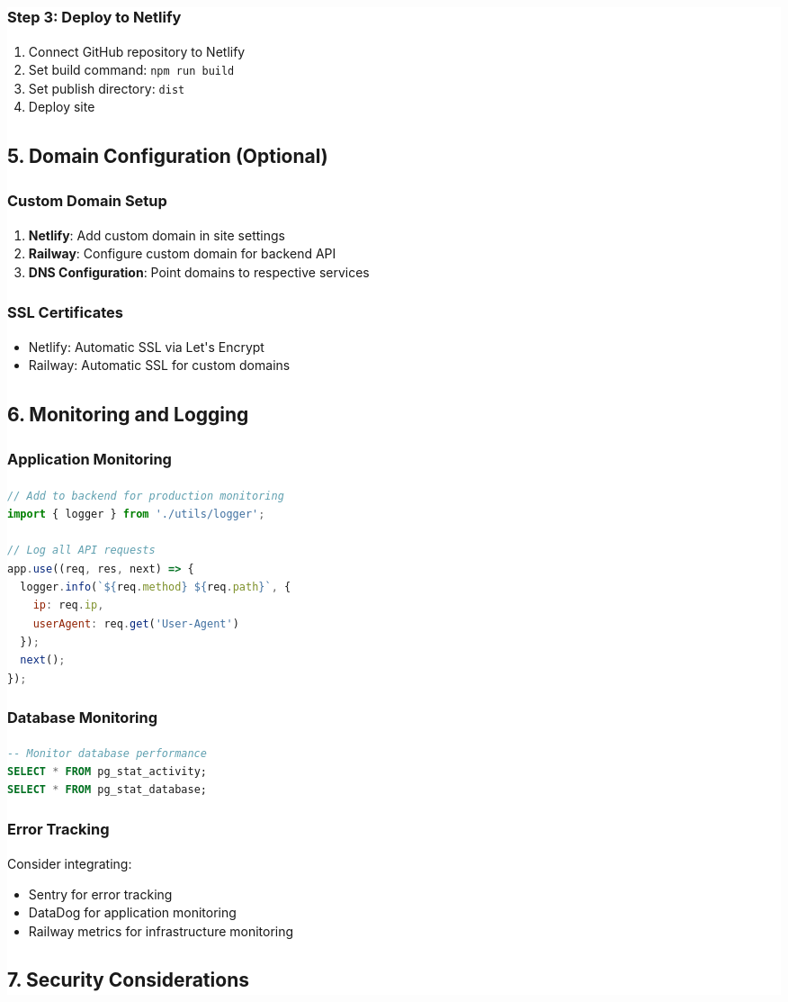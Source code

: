 ### Step 3: Deploy to Netlify
1. Connect GitHub repository to Netlify
2. Set build command: `npm run build`
3. Set publish directory: `dist`
4. Deploy site

## 5. Domain Configuration (Optional)

### Custom Domain Setup
1. **Netlify**: Add custom domain in site settings
2. **Railway**: Configure custom domain for backend API
3. **DNS Configuration**: Point domains to respective services

### SSL Certificates
- Netlify: Automatic SSL via Let's Encrypt
- Railway: Automatic SSL for custom domains

## 6. Monitoring and Logging

### Application Monitoring
```javascript
// Add to backend for production monitoring
import { logger } from './utils/logger';

// Log all API requests
app.use((req, res, next) => {
  logger.info(`${req.method} ${req.path}`, {
    ip: req.ip,
    userAgent: req.get('User-Agent')
  });
  next();
});
```

### Database Monitoring
```sql
-- Monitor database performance
SELECT * FROM pg_stat_activity;
SELECT * FROM pg_stat_database;
```

### Error Tracking
Consider integrating:
- Sentry for error tracking
- DataDog for application monitoring
- Railway metrics for infrastructure monitoring

## 7. Security Considerations
